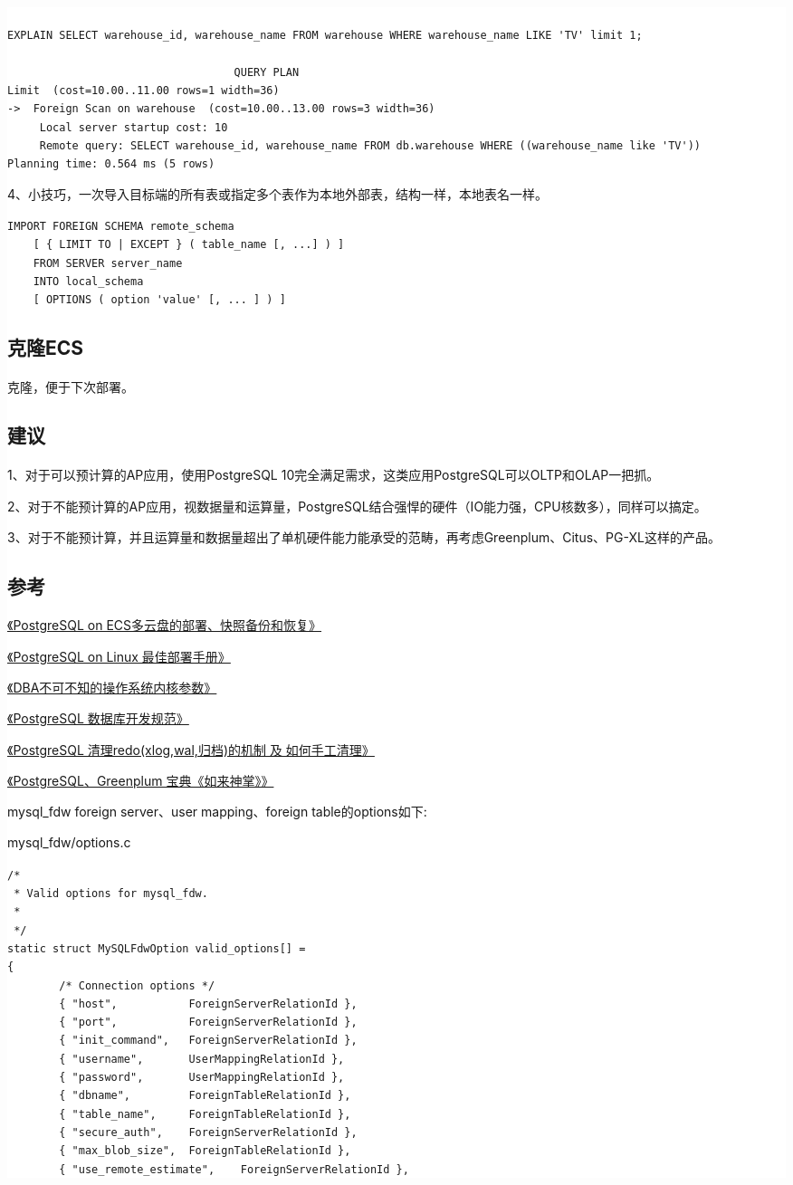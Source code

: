 ```

EXPLAIN SELECT warehouse_id, warehouse_name FROM warehouse WHERE warehouse_name LIKE 'TV' limit 1;

                                   QUERY PLAN                                                   
Limit  (cost=10.00..11.00 rows=1 width=36)
->  Foreign Scan on warehouse  (cost=10.00..13.00 rows=3 width=36)
     Local server startup cost: 10
     Remote query: SELECT warehouse_id, warehouse_name FROM db.warehouse WHERE ((warehouse_name like 'TV'))
Planning time: 0.564 ms (5 rows)
```
  
4、小技巧，一次导入目标端的所有表或指定多个表作为本地外部表，结构一样，本地表名一样。   
  
```
IMPORT FOREIGN SCHEMA remote_schema
    [ { LIMIT TO | EXCEPT } ( table_name [, ...] ) ]
    FROM SERVER server_name
    INTO local_schema
    [ OPTIONS ( option 'value' [, ... ] ) ]
```
  
## 克隆ECS
克隆，便于下次部署。  
  
## 建议
1、对于可以预计算的AP应用，使用PostgreSQL 10完全满足需求，这类应用PostgreSQL可以OLTP和OLAP一把抓。  
  
2、对于不能预计算的AP应用，视数据量和运算量，PostgreSQL结合强悍的硬件（IO能力强，CPU核数多），同样可以搞定。   
  
3、对于不能预计算，并且运算量和数据量超出了单机硬件能力能承受的范畴，再考虑Greenplum、Citus、PG-XL这样的产品。     
  
## 参考  
[《PostgreSQL on ECS多云盘的部署、快照备份和恢复》](../201708/20170812_01.md)    
  
[《PostgreSQL on Linux 最佳部署手册》](../201611/20161121_01.md)    
  
[《DBA不可不知的操作系统内核参数》](../201608/20160803_01.md)    
  
[《PostgreSQL 数据库开发规范》](../201609/20160926_01.md)    
  
[《PostgreSQL 清理redo(xlog,wal,归档)的机制 及 如何手工清理》](../201702/20170216_01.md)    
  
[《PostgreSQL、Greenplum 宝典《如来神掌》》](../201706/20170601_02.md)    
  
mysql_fdw foreign server、user mapping、foreign table的options如下:  
  
mysql_fdw/options.c   
  
```
/*
 * Valid options for mysql_fdw.
 *
 */
static struct MySQLFdwOption valid_options[] =
{
        /* Connection options */
        { "host",           ForeignServerRelationId },
        { "port",           ForeignServerRelationId },
        { "init_command",   ForeignServerRelationId },
        { "username",       UserMappingRelationId },
        { "password",       UserMappingRelationId },
        { "dbname",         ForeignTableRelationId },
        { "table_name",     ForeignTableRelationId },
        { "secure_auth",    ForeignServerRelationId },
        { "max_blob_size",  ForeignTableRelationId },
        { "use_remote_estimate",    ForeignServerRelationId },
```